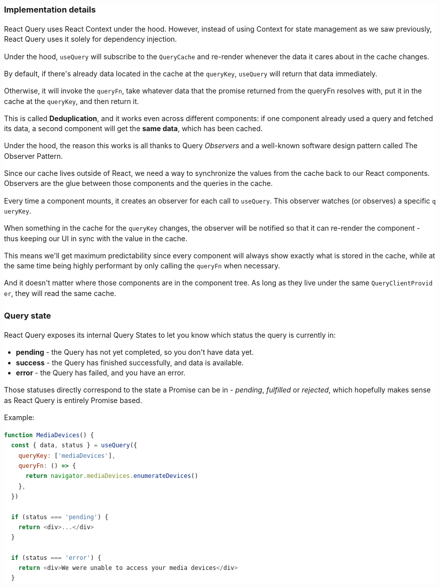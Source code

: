 ### Implementation details

React Query uses React Context under the hood. However, instead of using Context for state management as we saw previously, React Query uses it solely for dependency injection.

Under the hood, `useQuery` will subscribe to the `QueryCache` and re-render whenever the data it cares about in the cache changes.

By default, if there's already data located in the cache at the `queryKey`, `useQuery` will return that data immediately.

Otherwise, it will invoke the `queryFn`, take whatever data that the promise returned from the queryFn resolves with, put it in the cache at the `queryKey`, and then return it.

This is called **Deduplication**, and it works even across different components: if one component already used a query and fetched its data, a second component will get the **same data**, which has been cached.

Under the hood, the reason this works is all thanks to Query _Observers_ and a well-known software design pattern called
The Observer Pattern.

Since our cache lives outside of React, we need a way to synchronize the values from the cache back to our React components. Observers are the glue between those components and the queries in the cache.

Every time a component mounts, it creates an observer for each call to `useQuery`. This observer watches (or observes) a specific `queryKey`.

When something in the cache for the `queryKey` changes, the observer will be notified so that it can re-render the component - thus keeping our UI in sync with the value in the cache.

This means we'll get maximum predictability since every component will always show exactly what is stored in the cache, while at the same time being highly performant by only calling the `queryFn` when necessary.

And it doesn't matter where those components are in the component tree. As long as they live under the same `QueryClientProvider`, they will read the same cache.

### Query state

React Query exposes its internal Query States to let you know which status the query is currently in:

- **pending** - the Query has not yet completed, so you don't have data yet.
- **success** - the Query has finished successfully, and data is available.
- **error** - the Query has failed, and you have an error.

Those statuses directly correspond to the state a Promise can be in - _pending_, _fulfilled_ or _rejected_, which hopefully makes sense as React Query is entirely Promise based.

Example:

```js
function MediaDevices() {
  const { data, status } = useQuery({
    queryKey: ['mediaDevices'],
    queryFn: () => {
      return navigator.mediaDevices.enumerateDevices()
    },
  })

  if (status === 'pending') {
    return <div>...</div>
  }

  if (status === 'error') {
    return <div>We were unable to access your media devices</div>
  }

```